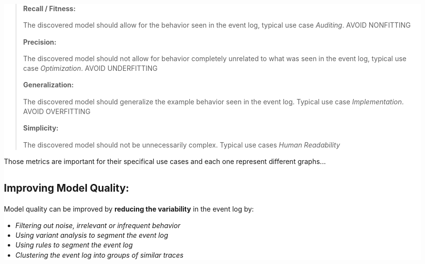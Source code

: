 > **Recall \/ Fitness:**
>
> The discovered model should allow for the behavior seen in the event log, typical use case *Auditing*. AVOID NONFITTING
>
> **Precision:**
>
> The discovered model should not allow for behavior completely unrelated to what was seen in the event log, typical use case *Optimization*. AVOID UNDERFITTING
>
> **Generalization:**
>
> The discovered model should generalize the example behavior seen in the event log. Typical use case *Implementation*. AVOID OVERFITTING
>
> **Simplicity:**
>
> The discovered model should not be unnecessarily complex. Typical use cases *Human Readability*

Those metrics are important for their specifical use cases and each one represent different graphs...

## Improving Model Quality:

Model quality can be improved by **reducing the variability** in the event log by:

- *Filtering out noise, irrelevant or infrequent behavior*
- *Using variant analysis to segment the event log*
- *Using rules to segment the event log*
- *Clustering the event log into groups of similar traces*
